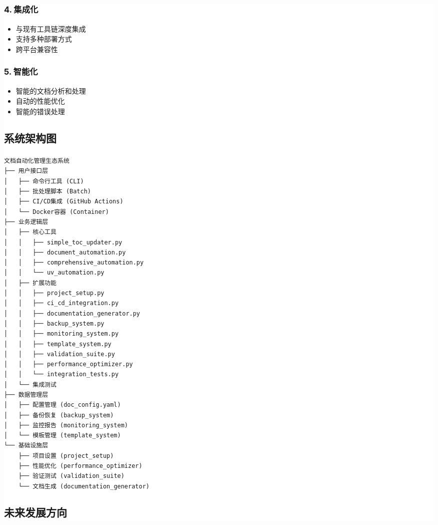 ### 4. 集成化
- 与现有工具链深度集成
- 支持多种部署方式
- 跨平台兼容性

### 5. 智能化
- 智能的文档分析和处理
- 自动的性能优化
- 智能的错误处理

## 系统架构图

```
文档自动化管理生态系统
├── 用户接口层
│   ├── 命令行工具 (CLI)
│   ├── 批处理脚本 (Batch)
│   ├── CI/CD集成 (GitHub Actions)
│   └── Docker容器 (Container)
├── 业务逻辑层
│   ├── 核心工具
│   │   ├── simple_toc_updater.py
│   │   ├── document_automation.py
│   │   ├── comprehensive_automation.py
│   │   └── uv_automation.py
│   ├── 扩展功能
│   │   ├── project_setup.py
│   │   ├── ci_cd_integration.py
│   │   ├── documentation_generator.py
│   │   ├── backup_system.py
│   │   ├── monitoring_system.py
│   │   ├── template_system.py
│   │   ├── validation_suite.py
│   │   ├── performance_optimizer.py
│   │   └── integration_tests.py
│   └── 集成测试
├── 数据管理层
│   ├── 配置管理 (doc_config.yaml)
│   ├── 备份恢复 (backup_system)
│   ├── 监控报告 (monitoring_system)
│   └── 模板管理 (template_system)
└── 基础设施层
    ├── 项目设置 (project_setup)
    ├── 性能优化 (performance_optimizer)
    ├── 验证测试 (validation_suite)
    └── 文档生成 (documentation_generator)
```

## 未来发展方向
